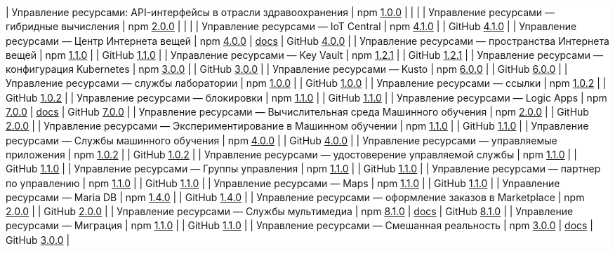 | Управление ресурсами: API-интерфейсы в отрасли здравоохранения | npm [1.0.0](https://www.npmjs.com/package/@azure/arm-healthcareapis/v/1.0.0) |  |  |
| Управление ресурсами — гибридные вычисления | npm [2.0.0](https://www.npmjs.com/package/@azure/arm-hybridcompute/v/2.0.0) |  |  |
| Управление ресурсами — IoT Central | npm [4.1.0](https://www.npmjs.com/package/@azure/arm-iotcentral/v/4.1.0) |  | GitHub [4.1.0](https://github.com/Azure/azure-sdk-for-js/tree/master/sdk/iotcentral/arm-iotcentral) |
| Управление ресурсами — Центр Интернета вещей | npm [4.0.0](https://www.npmjs.com/package/@azure/arm-iothub/v/4.0.0) | [docs](/javascript/api/overview/azure/iot-hub) | GitHub [4.0.0](https://github.com/Azure/azure-sdk-for-js/tree/master/sdk/iothub/arm-iothub) |
| Управление ресурсами — пространства Интернета вещей | npm [1.1.0](https://www.npmjs.com/package/@azure/arm-iotspaces/v/1.1.0) |  | GitHub [1.1.0](https://github.com/Azure/azure-sdk-for-js/tree/master/sdk/iotspaces/arm-iotspaces) |
| Управление ресурсами — Key Vault | npm [1.2.1](https://www.npmjs.com/package/@azure/arm-keyvault/v/1.2.1) |  | GitHub [1.2.1](https://github.com/Azure/azure-sdk-for-js/tree/master/sdk/keyvault/arm-keyvault) |
| Управление ресурсами — конфигурация Kubernetes | npm [3.0.0](https://www.npmjs.com/package/@azure/arm-kubernetesconfiguration/v/3.0.0) |  | GitHub [3.0.0](https://github.com/Azure/azure-sdk-for-js/tree/master/sdk/kubernetesconfiguration/arm-kubernetesconfiguration) |
| Управление ресурсами — Kusto | npm [6.0.0](https://www.npmjs.com/package/@azure/arm-kusto/v/6.0.0) |  | GitHub [6.0.0](https://github.com/Azure/azure-sdk-for-js/tree/master/sdk/kusto/arm-kusto) |
| Управление ресурсами — службы лаборатории | npm [1.0.0](https://www.npmjs.com/package/@azure/arm-labservices/v/1.0.0) |  | GitHub [1.0.0](https://github.com/Azure/azure-sdk-for-js/tree/master/sdk/labservices/arm-labservices) |
| Управление ресурсами — ссылки | npm [1.0.2](https://www.npmjs.com/package/@azure/arm-links/v/1.0.2) |  | GitHub [1.0.2](https://github.com/Azure/azure-sdk-for-js/tree/master/sdk/links/arm-links) |
| Управление ресурсами — блокировки | npm [1.1.0](https://www.npmjs.com/package/@azure/arm-locks/v/1.1.0) |  | GitHub [1.1.0](https://github.com/Azure/azure-sdk-for-js/tree/master/sdk/locks/arm-locks) |
| Управление ресурсами — Logic Apps | npm [7.0.0](https://www.npmjs.com/package/@azure/arm-logic/v/7.0.0) | [docs](/javascript/api/overview/azure/logic-apps) | GitHub [7.0.0](https://github.com/Azure/azure-sdk-for-js/tree/master/sdk/logic/arm-logic) |
| Управление ресурсами — Вычислительная среда Машинного обучения | npm [2.0.0](https://www.npmjs.com/package/@azure/arm-machinelearningcompute/v/2.0.0) |  | GitHub [2.0.0](https://github.com/Azure/azure-sdk-for-js/tree/master/sdk/machinelearningcompute/arm-machinelearningcompute) |
| Управление ресурсами — Экспериментирование в Машинном обучении | npm [1.1.0](https://www.npmjs.com/package/@azure/arm-machinelearningexperimentation/v/1.1.0) |  | GitHub [1.1.0](https://github.com/Azure/azure-sdk-for-js/tree/master/sdk/machinelearningexperimentation/arm-machinelearningexperimentation) |
| Управление ресурсами — Службы машинного обучения | npm [4.0.0](https://www.npmjs.com/package/@azure/arm-machinelearningservices/v/4.0.0) |  | GitHub [4.0.0](https://github.com/Azure/azure-sdk-for-js/tree/master/sdk/machinelearningservices/arm-machinelearningservices) |
| Управление ресурсами — управляемые приложения | npm [1.0.2](https://www.npmjs.com/package/@azure/arm-managedapplications/v/1.0.2) |  | GitHub [1.0.2](https://github.com/Azure/azure-sdk-for-js/tree/master/sdk/managedapplications/arm-managedapplications) |
| Управление ресурсами — удостоверение управляемой службы | npm [1.1.0](https://www.npmjs.com/package/@azure/arm-msi/v/1.1.0) |  | GitHub [1.1.0](https://github.com/Azure/azure-sdk-for-js/tree/master/sdk/msi/arm-msi) |
| Управление ресурсами — Группы управления | npm [1.1.0](https://www.npmjs.com/package/@azure/arm-managementgroups/v/1.1.0) |  | GitHub [1.1.0](https://github.com/Azure/azure-sdk-for-js/tree/master/sdk/managementgroups/arm-managementgroups) |
| Управление ресурсами — партнер по управлению | npm [1.1.0](https://www.npmjs.com/package/@azure/arm-managementpartner/v/1.1.0) |  | GitHub [1.1.0](https://github.com/Azure/azure-sdk-for-js/tree/master/sdk/managementpartner/arm-managementpartner) |
| Управление ресурсами — Maps | npm [1.1.0](https://www.npmjs.com/package/@azure/arm-maps/v/1.1.0) |  | GitHub [1.1.0](https://github.com/Azure/azure-sdk-for-js/tree/master/sdk/maps/arm-maps) |
| Управление ресурсами — Maria DB | npm [1.4.0](https://www.npmjs.com/package/@azure/arm-mariadb/v/1.4.0) |  | GitHub [1.4.0](https://github.com/Azure/azure-sdk-for-js/tree/master/sdk/mariadb/arm-mariadb) |
| Управление ресурсами — оформление заказов в Marketplace | npm [2.0.0](https://www.npmjs.com/package/@azure/arm-marketplaceordering/v/2.0.0) |  | GitHub [2.0.0](https://github.com/Azure/azure-sdk-for-js/tree/master/sdk/marketplaceordering/arm-marketplaceordering) |
| Управление ресурсами — Службы мультимедиа | npm [8.1.0](https://www.npmjs.com/package/@azure/arm-mediaservices/v/8.1.0) | [docs](/javascript/api/overview/azure/media-services) | GitHub [8.1.0](https://github.com/Azure/azure-sdk-for-js/tree/master/sdk/mediaservices/arm-mediaservices) |
| Управление ресурсами — Миграция | npm [1.1.0](https://www.npmjs.com/package/@azure/arm-migrate/v/1.1.0) |  | GitHub [1.1.0](https://github.com/Azure/azure-sdk-for-js/tree/master/sdk/migrate/arm-migrate) |
| Управление ресурсами — Смешанная реальность | npm [3.0.0](https://www.npmjs.com/package/@azure/arm-mixedreality/v/3.0.0) | [docs](/javascript/api/overview/azure/mixed-reality) | GitHub [3.0.0](https://github.com/Azure/azure-sdk-for-js/tree/master/sdk/mixedreality/arm-mixedreality) |